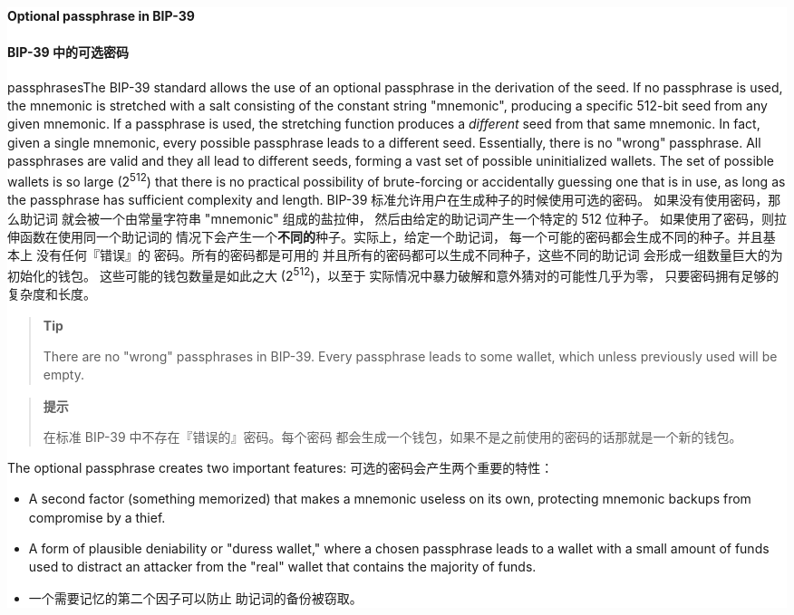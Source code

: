 #### Optional passphrase in BIP-39
#### BIP-39 中的可选密码

passphrasesThe BIP-39 standard allows the use of an optional passphrase
in the derivation of the seed. If no passphrase is used, the mnemonic is
stretched with a salt consisting of the constant string "mnemonic",
producing a specific 512-bit seed from any given mnemonic. If a
passphrase is used, the stretching function produces a *different* seed
from that same mnemonic. In fact, given a single mnemonic, every
possible passphrase leads to a different seed. Essentially, there is no
"wrong" passphrase. All passphrases are valid and they all lead to
different seeds, forming a vast set of possible uninitialized wallets.
The set of possible wallets is so large (2<sup>512</sup>) that there is
no practical possibility of brute-forcing or accidentally guessing one
that is in use, as long as the passphrase has sufficient complexity and
length.
BIP-39 标准允许用户在生成种子的时候使用可选的密码。
如果没有使用密码，那么助记词
就会被一个由常量字符串 "mnemonic" 组成的盐拉伸，
然后由给定的助记词产生一个特定的 512 位种子。
如果使用了密码，则拉伸函数在使用同一个助记词的
情况下会产生一个**不同的**种子。实际上，给定一个助记词，
每一个可能的密码都会生成不同的种子。并且基本上
没有任何『错误』的 密码。所有的密码都是可用的
并且所有的密码都可以生成不同种子，这些不同的助记词
会形成一组数量巨大的为初始化的钱包。
这些可能的钱包数量是如此之大 (2<sup>512</sup>)，以至于
实际情况中暴力破解和意外猜对的可能性几乎为零，
只要密码拥有足够的复杂度和长度。

> **Tip**
>
> There are no "wrong" passphrases in BIP-39. Every passphrase leads to
> some wallet, which unless previously used will be empty.

> **提示**
> 
> 在标准 BIP-39 中不存在『错误的』密码。每个密码
> 都会生成一个钱包，如果不是之前使用的密码的话那就是一个新的钱包。

The optional passphrase creates two important features:
可选的密码会产生两个重要的特性：

-   A second factor (something memorized) that makes a mnemonic useless
    on its own, protecting mnemonic backups from compromise by a thief.

-   A form of plausible deniability or "duress wallet," where a chosen
    passphrase leads to a wallet with a small amount of funds used to
    distract an attacker from the "real" wallet that contains the
    majority of funds.

-   一个需要记忆的第二个因子可以防止
    助记词的备份被窃取。
